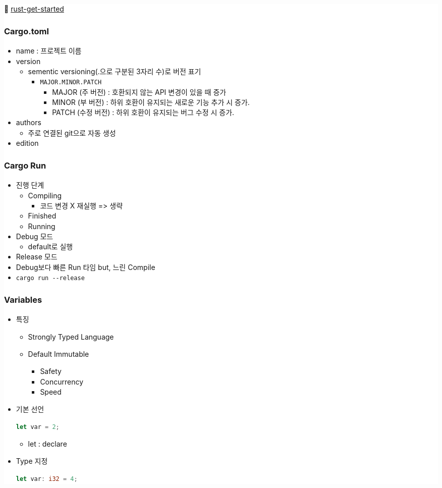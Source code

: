 :link: [rust-get-started](https://www.rust-lang.org/learn/get-started)



### Cargo.toml

- name : 프로젝트 이름
- version
  - sementic versioning(.으로 구분된 3자리 수)로 버전 표기
    - `MAJOR.MINOR.PATCH`
      - MAJOR (주 버전) : 호환되지 않는 API 변경이 있을 때 증가
      - MINOR (부 버전) : 하위 호환이 유지되는 새로운 기능 추가 시 증가.
      - PATCH (수정 버전) : 하위 호환이 유지되는 버그 수정 시 증가.
- authors
  - 주로 연결된 git으로 자동 생성
- edition



### Cargo Run

- 진행 단계
  - Compiling
    - 코드 변경 X 재실행 => 생략
  - Finished
  - Running
- Debug 모드
  - default로 실행
-  Release 모드
  - Debug보다 빠른 Run 타임 but, 느린 Compile
  - `cargo run --release`



### Variables

- 특징

  - Strongly Typed Language

  - Default Immutable
    - Safety
    - Concurrency
    - Speed

- 기본 선언

    ```rust
    let var = 2;
    ```

    - let : declare

- Type 지정

    ```rust
    let var: i32 = 4;
    ```
